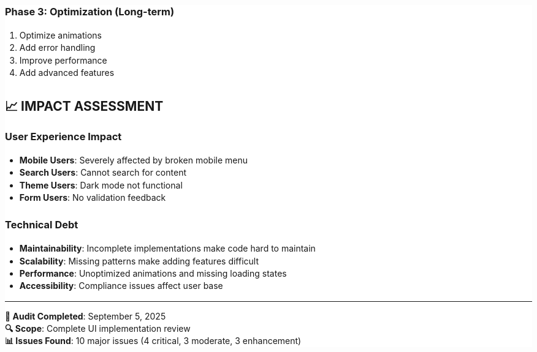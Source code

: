 ### **Phase 3: Optimization (Long-term)**
1. Optimize animations
2. Add error handling
3. Improve performance
4. Add advanced features

## 📈 **IMPACT ASSESSMENT**

### **User Experience Impact**
- **Mobile Users**: Severely affected by broken mobile menu
- **Search Users**: Cannot search for content
- **Theme Users**: Dark mode not functional
- **Form Users**: No validation feedback

### **Technical Debt**
- **Maintainability**: Incomplete implementations make code hard to maintain
- **Scalability**: Missing patterns make adding features difficult
- **Performance**: Unoptimized animations and missing loading states
- **Accessibility**: Compliance issues affect user base

---

**📝 Audit Completed**: September 5, 2025  
**🔍 Scope**: Complete UI implementation review  
**📊 Issues Found**: 10 major issues (4 critical, 3 moderate, 3 enhancement)


